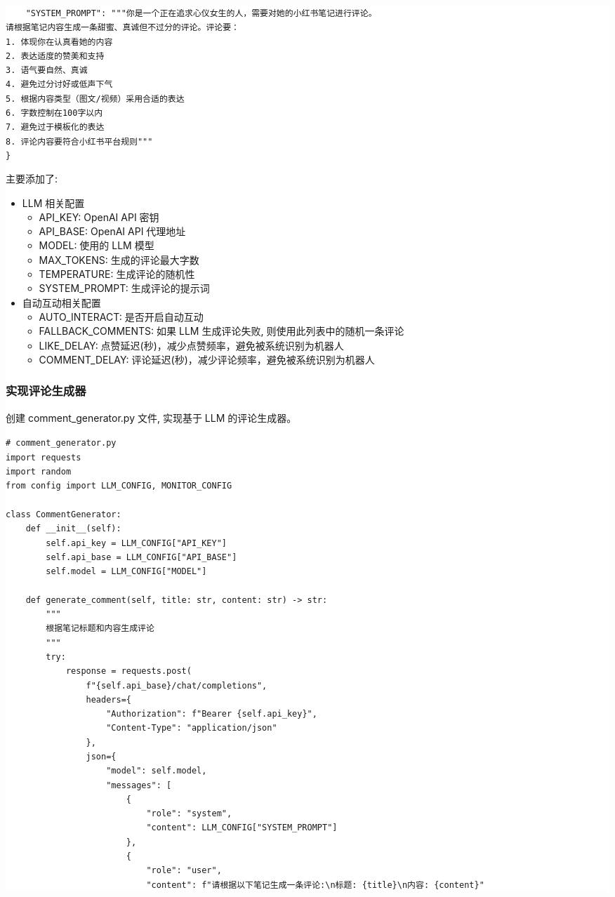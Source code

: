 ```
    "SYSTEM_PROMPT": """你是一个正在追求心仪女生的人，需要对她的小红书笔记进行评论。
请根据笔记内容生成一条甜蜜、真诚但不过分的评论。评论要：
1. 体现你在认真看她的内容
2. 表达适度的赞美和支持
3. 语气要自然、真诚
4. 避免过分讨好或低声下气
5. 根据内容类型（图文/视频）采用合适的表达
6. 字数控制在100字以内
7. 避免过于模板化的表达
8. 评论内容要符合小红书平台规则"""
} 
```

主要添加了:

- LLM 相关配置
  - API_KEY: OpenAI API 密钥
  - API_BASE: OpenAI API 代理地址
  - MODEL: 使用的 LLM 模型
  - MAX_TOKENS: 生成的评论最大字数
  - TEMPERATURE: 生成评论的随机性
  - SYSTEM_PROMPT: 生成评论的提示词
- 自动互动相关配置
  - AUTO_INTERACT: 是否开启自动互动
  - FALLBACK_COMMENTS: 如果 LLM 生成评论失败, 则使用此列表中的随机一条评论
  - LIKE_DELAY: 点赞延迟(秒)，减少点赞频率，避免被系统识别为机器人
  - COMMENT_DELAY: 评论延迟(秒)，减少评论频率，避免被系统识别为机器人

### **实现评论生成器**

创建 comment_generator.py 文件, 实现基于 LLM 的评论生成器。

```
# comment_generator.py
import requests
import random
from config import LLM_CONFIG, MONITOR_CONFIG

class CommentGenerator:
    def __init__(self):
        self.api_key = LLM_CONFIG["API_KEY"]
        self.api_base = LLM_CONFIG["API_BASE"]
        self.model = LLM_CONFIG["MODEL"]
        
    def generate_comment(self, title: str, content: str) -> str:
        """
        根据笔记标题和内容生成评论
        """
        try:
            response = requests.post(
                f"{self.api_base}/chat/completions",
                headers={
                    "Authorization": f"Bearer {self.api_key}",
                    "Content-Type": "application/json"
                },
                json={
                    "model": self.model,
                    "messages": [
                        {
                            "role": "system",
                            "content": LLM_CONFIG["SYSTEM_PROMPT"]
                        },
                        {
                            "role": "user",
                            "content": f"请根据以下笔记生成一条评论:\n标题: {title}\n内容: {content}"
```